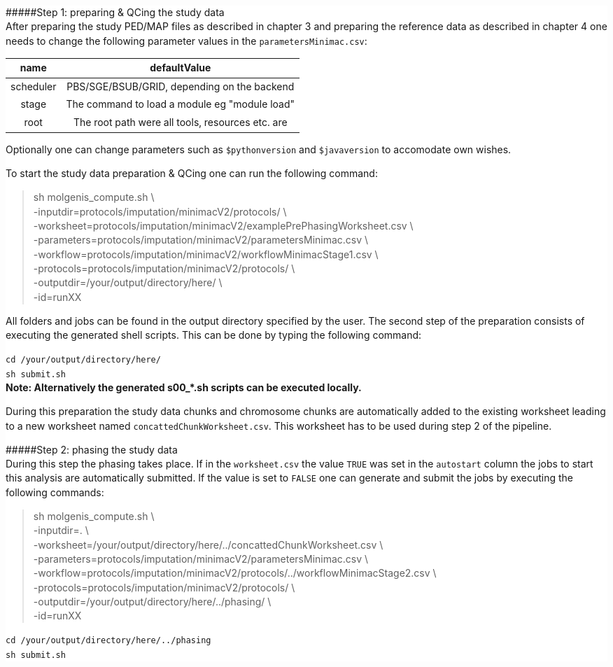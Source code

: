#####Step 1: preparing & QCing the study data  
After preparing the study PED/MAP files as described in chapter 3 and preparing the reference data as described in chapter 4 one needs to change the following parameter values in the `parametersMinimac.csv`:  
  
| name | defaultValue |  
| :----: | :----: |  
| scheduler | PBS/SGE/BSUB/GRID, depending on the backend |  
| stage | The command to load a module eg "module load" |  
| root | The root path were all tools, resources etc. are |  
  
Optionally one can change parameters such as `$pythonversion` and `$javaversion` to accomodate own wishes.  
  
To start the study data preparation & QCing one can run the following command:  
  
>sh molgenis_compute.sh \\  
>-inputdir=protocols/imputation/minimacV2/protocols/ \\  
>-worksheet=protocols/imputation/minimacV2/examplePrePhasingWorksheet.csv \\  
>-parameters=protocols/imputation/minimacV2/parametersMinimac.csv \\  
>-workflow=protocols/imputation/minimacV2/workflowMinimacStage1.csv \\  
>-protocols=protocols/imputation/minimacV2/protocols/ \\  
>-outputdir=/your/output/directory/here/ \\  
>-id=runXX  
  
All folders and jobs can be found in the output directory specified by the user. The second step of the preparation consists of executing the generated shell scripts. This can be done by typing the following command:
  
`cd /your/output/directory/here/`  
`sh submit.sh`  
**Note: Alternatively the generated s00_\*.sh scripts can be executed locally.**  
  
During this preparation the study data chunks and chromosome chunks are automatically added to the existing worksheet leading to a new worksheet named `concattedChunkWorksheet.csv`. This worksheet has to be used during step 2 of the pipeline.  
  
#####Step 2: phasing the study data  
During this step the phasing takes place. If in the `worksheet.csv` the value `TRUE` was set in the `autostart` column the jobs to start this analysis are automatically submitted. If the value is set to `FALSE` one can generate and submit the jobs by executing the following commands:  
  
>sh molgenis_compute.sh \\  
>-inputdir=. \\  
>-worksheet=/your/output/directory/here/../concattedChunkWorksheet.csv \\  
>-parameters=protocols/imputation/minimacV2/parametersMinimac.csv \\  
>-workflow=protocols/imputation/minimacV2/protocols/../workflowMinimacStage2.csv \\  
>-protocols=protocols/imputation/minimacV2/protocols/ \\  
>-outputdir=/your/output/directory/here/../phasing/ \\  
>-id=runXX  
  
`cd /your/output/directory/here/../phasing`  
`sh submit.sh`  
  